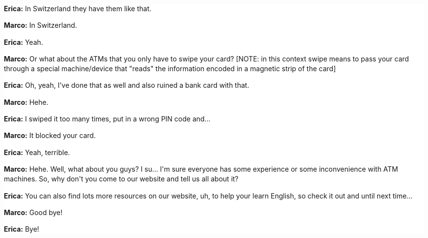 **Erica:** In Switzerland they have them like that. 

**Marco:** In Switzerland. 

**Erica:** Yeah. 

**Marco:** Or what about the ATMs that you only have to swipe your card? [NOTE: in this context swipe means to pass your card through a special machine/device that "reads" the information encoded in a magnetic strip of the card] 

**Erica:** Oh, yeah, I've done that as well and also ruined a bank card with that. 

**Marco:** Hehe. 

**Erica:** I swiped it too many times, put in a wrong PIN code and… 

**Marco:** It blocked your card. 

**Erica:** Yeah, terrible. 

**Marco:** Hehe. Well, what about you guys? I su… I'm sure everyone has some experience or some inconvenience with ATM machines. So, why don't you come to our website and tell us all about it? 

**Erica:** You can also find lots more resources on our website, uh, to help your learn English, so check it out and until next time… 

**Marco:** Good bye! 

**Erica:** Bye! 

